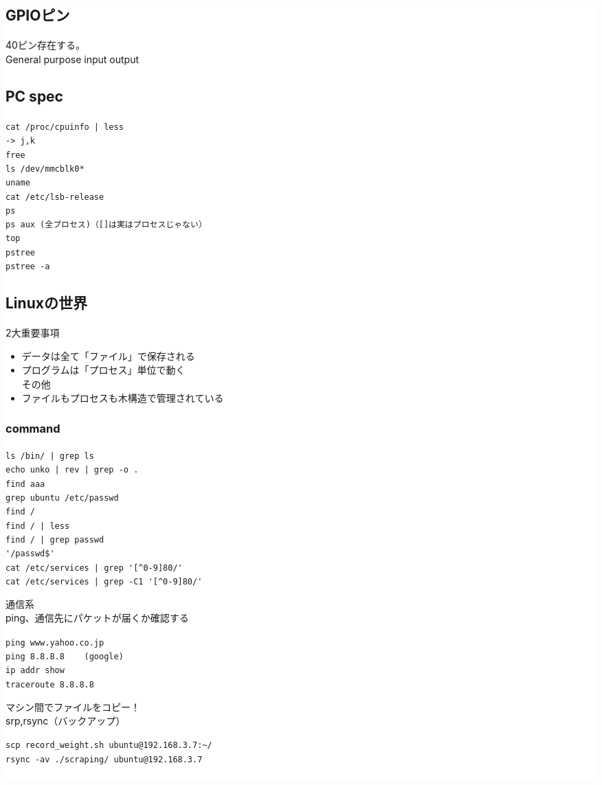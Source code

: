 ## GPIOピン  
40ピン存在する。  
General purpose input output  
  
## PC spec  
```  
cat /proc/cpuinfo | less  
-> j,k  
free  
ls /dev/mmcblk0*  
uname  
cat /etc/lsb-release  
ps  
ps aux (全プロセス)（[]は実はプロセスじゃない）  
top  
pstree  
pstree -a  
```  
  
## Linuxの世界  
2大重要事項  
- データは全て「ファイル」で保存される  
- プログラムは「プロセス」単位で動く  
その他  
- ファイルもプロセスも木構造で管理されている  
  
### command  
```  
ls /bin/ | grep ls  
echo unko | rev | grep -o .  
find aaa  
grep ubuntu /etc/passwd  
find /  
find / | less  
find / | grep passwd  
'/passwd$'  
cat /etc/services | grep '[^0-9]80/'  
cat /etc/services | grep -C1 '[^0-9]80/'  
```  
通信系  
ping、通信先にパケットが届くか確認する  
```  
ping www.yahoo.co.jp  
ping 8.8.8.8    (google)  
ip addr show  
traceroute 8.8.8.8  
```  
マシン間でファイルをコピー！  
srp,rsync（バックアップ）  
```  
scp record_weight.sh ubuntu@192.168.3.7:~/  
rsync -av ./scraping/ ubuntu@192.168.3.7  
  
```  
  